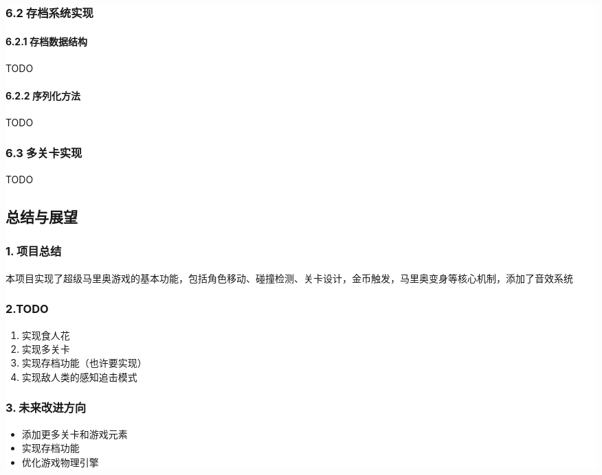 ### 6.2 存档系统实现

#### 6.2.1 存档数据结构

TODO

#### 6.2.2 序列化方法

TODO

### 6.3 多关卡实现

TODO

## 总结与展望

### 1. 项目总结

本项目实现了超级马里奥游戏的基本功能，包括角色移动、碰撞检测、关卡设计，金币触发，马里奥变身等核心机制，添加了音效系统

### 2.TODO

1. 实现食人花
2. 实现多关卡
3. 实现存档功能（也许要实现）
4. 实现敌人类的感知追击模式

### 3. 未来改进方向

- 添加更多关卡和游戏元素
- 实现存档功能
- 优化游戏物理引擎